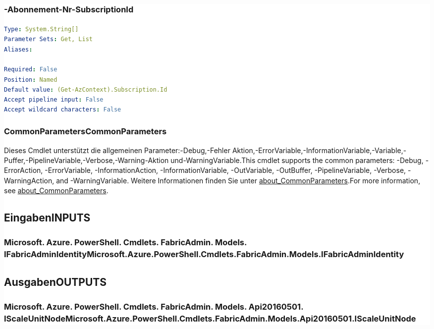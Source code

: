 ### <span data-ttu-id="9364c-122">-Abonnement-Nr</span><span class="sxs-lookup"><span data-stu-id="9364c-122">-SubscriptionId</span></span>


```yaml
Type: System.String[]
Parameter Sets: Get, List
Aliases:

Required: False
Position: Named
Default value: (Get-AzContext).Subscription.Id
Accept pipeline input: False
Accept wildcard characters: False

```

### <span data-ttu-id="9364c-123">CommonParameters</span><span class="sxs-lookup"><span data-stu-id="9364c-123">CommonParameters</span></span>
<span data-ttu-id="9364c-124">Dieses Cmdlet unterstützt die allgemeinen Parameter:-Debug,-Fehler Aktion,-ErrorVariable,-InformationVariable,-Variable,-Puffer,-PipelineVariable,-Verbose,-Warning-Aktion und-WarningVariable.</span><span class="sxs-lookup"><span data-stu-id="9364c-124">This cmdlet supports the common parameters: -Debug, -ErrorAction, -ErrorVariable, -InformationAction, -InformationVariable, -OutVariable, -OutBuffer, -PipelineVariable, -Verbose, -WarningAction, and -WarningVariable.</span></span> <span data-ttu-id="9364c-125">Weitere Informationen finden Sie unter [about_CommonParameters](http://go.microsoft.com/fwlink/?LinkID=113216).</span><span class="sxs-lookup"><span data-stu-id="9364c-125">For more information, see [about_CommonParameters](http://go.microsoft.com/fwlink/?LinkID=113216).</span></span>

## <span data-ttu-id="9364c-126">Eingaben</span><span class="sxs-lookup"><span data-stu-id="9364c-126">INPUTS</span></span>

### <span data-ttu-id="9364c-127">Microsoft. Azure. PowerShell. Cmdlets. FabricAdmin. Models. IFabricAdminIdentity</span><span class="sxs-lookup"><span data-stu-id="9364c-127">Microsoft.Azure.PowerShell.Cmdlets.FabricAdmin.Models.IFabricAdminIdentity</span></span>

## <span data-ttu-id="9364c-128">Ausgaben</span><span class="sxs-lookup"><span data-stu-id="9364c-128">OUTPUTS</span></span>

### <span data-ttu-id="9364c-129">Microsoft. Azure. PowerShell. Cmdlets. FabricAdmin. Models. Api20160501. IScaleUnitNode</span><span class="sxs-lookup"><span data-stu-id="9364c-129">Microsoft.Azure.PowerShell.Cmdlets.FabricAdmin.Models.Api20160501.IScaleUnitNode</span></span>
